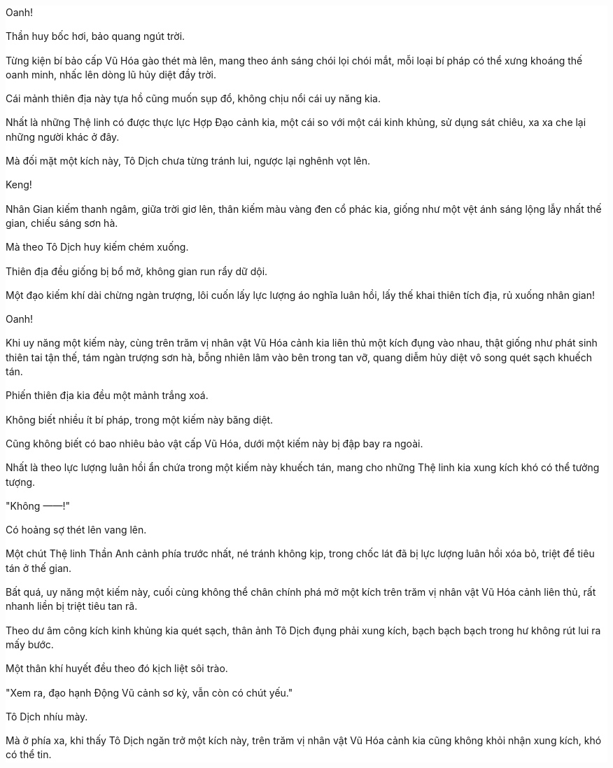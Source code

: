 Oanh!

Thần huy bốc hơi, bảo quang ngút trời.

Từng kiện bí bảo cấp Vũ Hóa gào thét mà lên, mang theo ánh sáng chói lọi chói mắt, mỗi loại bí pháp có thể xưng khoáng thế oanh minh, nhấc lên dòng lũ hủy diệt đầy trời.

Cái mảnh thiên địa này tựa hồ cũng muốn sụp đổ, không chịu nổi cái uy năng kia.

Nhất là những Thệ linh có được thực lực Hợp Đạo cảnh kia, một cái so với một cái kinh khủng, sử dụng sát chiêu, xa xa che lại những người khác ở đây.

Mà đối mặt một kích này, Tô Dịch chưa từng tránh lui, ngược lại nghênh vọt lên.

Keng!

Nhân Gian kiếm thanh ngâm, giữa trời giơ lên, thân kiếm màu vàng đen cổ phác kia, giống như một vệt ánh sáng lộng lẫy nhất thế gian, chiếu sáng sơn hà.

Mà theo Tô Dịch huy kiếm chém xuống.

Thiên địa đều giống bị bổ mở, không gian run rẩy dữ dội.

Một đạo kiếm khí dài chừng ngàn trượng, lôi cuốn lấy lực lượng áo nghĩa luân hồi, lấy thế khai thiên tích địa, rủ xuống nhân gian!

Oanh!

Khi uy năng một kiếm này, cùng trên trăm vị nhân vật Vũ Hóa cảnh kia liên thủ một kích đụng vào nhau, thật giống như phát sinh thiên tai tận thế, tám ngàn trượng sơn hà, bỗng nhiên lâm vào bên trong tan vỡ, quang diễm hủy diệt vô song quét sạch khuếch tán.

Phiến thiên địa kia đều một mảnh trắng xoá.

Không biết nhiều ít bí pháp, trong một kiếm này băng diệt.

Cũng không biết có bao nhiêu bảo vật cấp Vũ Hóa, dưới một kiếm này bị đập bay ra ngoài.

Nhất là theo lực lượng luân hồi ẩn chứa trong một kiếm này khuếch tán, mang cho những Thệ linh kia xung kích khó có thể tưởng tượng.

"Không ——!"

Có hoảng sợ thét lên vang lên.

Một chút Thệ linh Thần Anh cảnh phía trước nhất, né tránh không kịp, trong chốc lát đã bị lực lượng luân hồi xóa bỏ, triệt để tiêu tán ở thế gian.

Bất quá, uy năng một kiếm này, cuối cùng không thể chân chính phá mở một kích trên trăm vị nhân vật Vũ Hóa cảnh liên thủ, rất nhanh liền bị triệt tiêu tan rã.

Theo dư âm công kích kinh khủng kia quét sạch, thân ảnh Tô Dịch đụng phải xung kích, bạch bạch bạch trong hư không rút lui ra mấy bước.

Một thân khí huyết đều theo đó kịch liệt sôi trào.

"Xem ra, đạo hạnh Động Vũ cảnh sơ kỳ, vẫn còn có chút yếu."

Tô Dịch nhíu mày.

Mà ở phía xa, khi thấy Tô Dịch ngăn trở một kích này, trên trăm vị nhân vật Vũ Hóa cảnh kia cũng không khỏi nhận xung kích, khó có thể tin.
